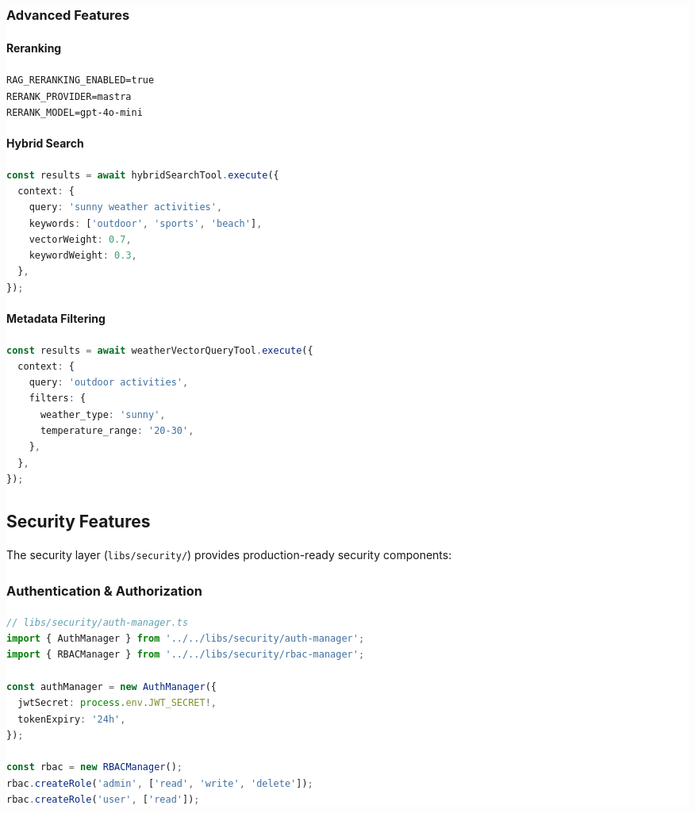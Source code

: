 ### Advanced Features

#### Reranking
```env
RAG_RERANKING_ENABLED=true
RERANK_PROVIDER=mastra
RERANK_MODEL=gpt-4o-mini
```

#### Hybrid Search
```typescript
const results = await hybridSearchTool.execute({
  context: {
    query: 'sunny weather activities',
    keywords: ['outdoor', 'sports', 'beach'],
    vectorWeight: 0.7,
    keywordWeight: 0.3,
  },
});
```

#### Metadata Filtering
```typescript
const results = await weatherVectorQueryTool.execute({
  context: {
    query: 'outdoor activities',
    filters: {
      weather_type: 'sunny',
      temperature_range: '20-30',
    },
  },
});
```

## Security Features

The security layer (`libs/security/`) provides production-ready security components:

### Authentication & Authorization

```typescript
// libs/security/auth-manager.ts
import { AuthManager } from '../../libs/security/auth-manager';
import { RBACManager } from '../../libs/security/rbac-manager';

const authManager = new AuthManager({
  jwtSecret: process.env.JWT_SECRET!,
  tokenExpiry: '24h',
});

const rbac = new RBACManager();
rbac.createRole('admin', ['read', 'write', 'delete']);
rbac.createRole('user', ['read']);
```
